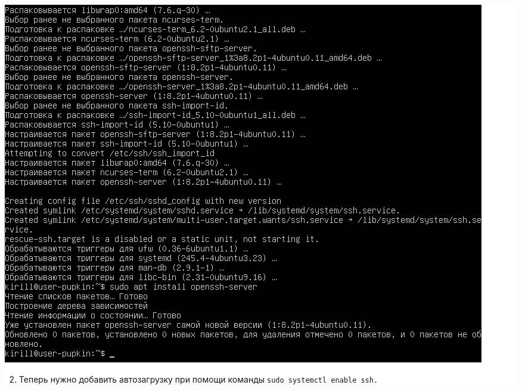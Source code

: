 ![sudo apt install openssh-server](Screenshots/sudo_apt_install_openssh_server.png)

2. Теперь нужно добавить автозагрузку при помощи команды `sudo systemctl enable ssh.`